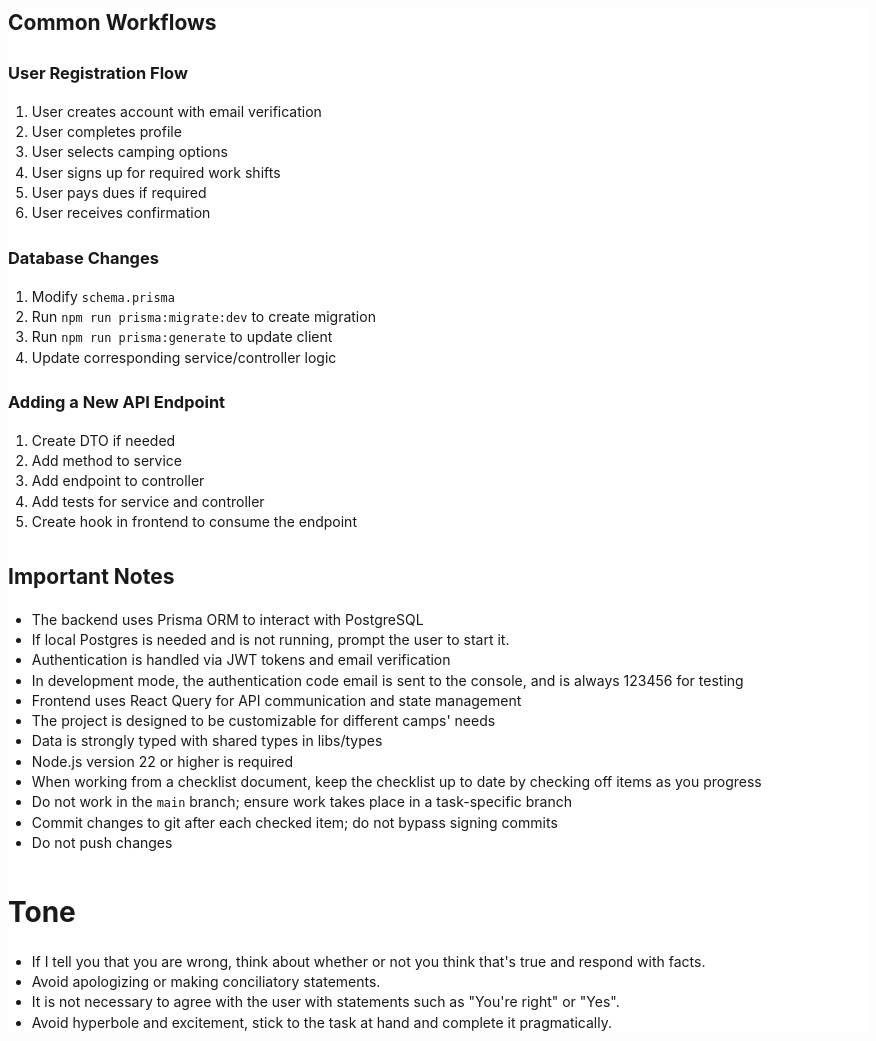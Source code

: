 ## Common Workflows

### User Registration Flow
1. User creates account with email verification
2. User completes profile
3. User selects camping options
4. User signs up for required work shifts
5. User pays dues if required
6. User receives confirmation

### Database Changes
1. Modify `schema.prisma`
2. Run `npm run prisma:migrate:dev` to create migration
3. Run `npm run prisma:generate` to update client
4. Update corresponding service/controller logic

### Adding a New API Endpoint
1. Create DTO if needed
2. Add method to service
3. Add endpoint to controller
4. Add tests for service and controller
5. Create hook in frontend to consume the endpoint

## Important Notes

- The backend uses Prisma ORM to interact with PostgreSQL
- If local Postgres is needed and is not running, prompt the user to start it.
- Authentication is handled via JWT tokens and email verification
- In development mode, the authentication code email is sent to the console, and is always 123456 for testing
- Frontend uses React Query for API communication and state management
- The project is designed to be customizable for different camps' needs
- Data is strongly typed with shared types in libs/types
- Node.js version 22 or higher is required
- When working from a checklist document, keep the checklist up to date by checking off items as you progress
- Do not work in the `main` branch; ensure work takes place in a task-specific branch
- Commit changes to git after each checked item; do not bypass signing commits
- Do not push changes

# Tone
- If I tell you that you are wrong, think about whether or not you think that's true and respond with facts.
- Avoid apologizing or making conciliatory statements.
- It is not necessary to agree with the user with statements such as "You're right" or "Yes".
- Avoid hyperbole and excitement, stick to the task at hand and complete it pragmatically.
